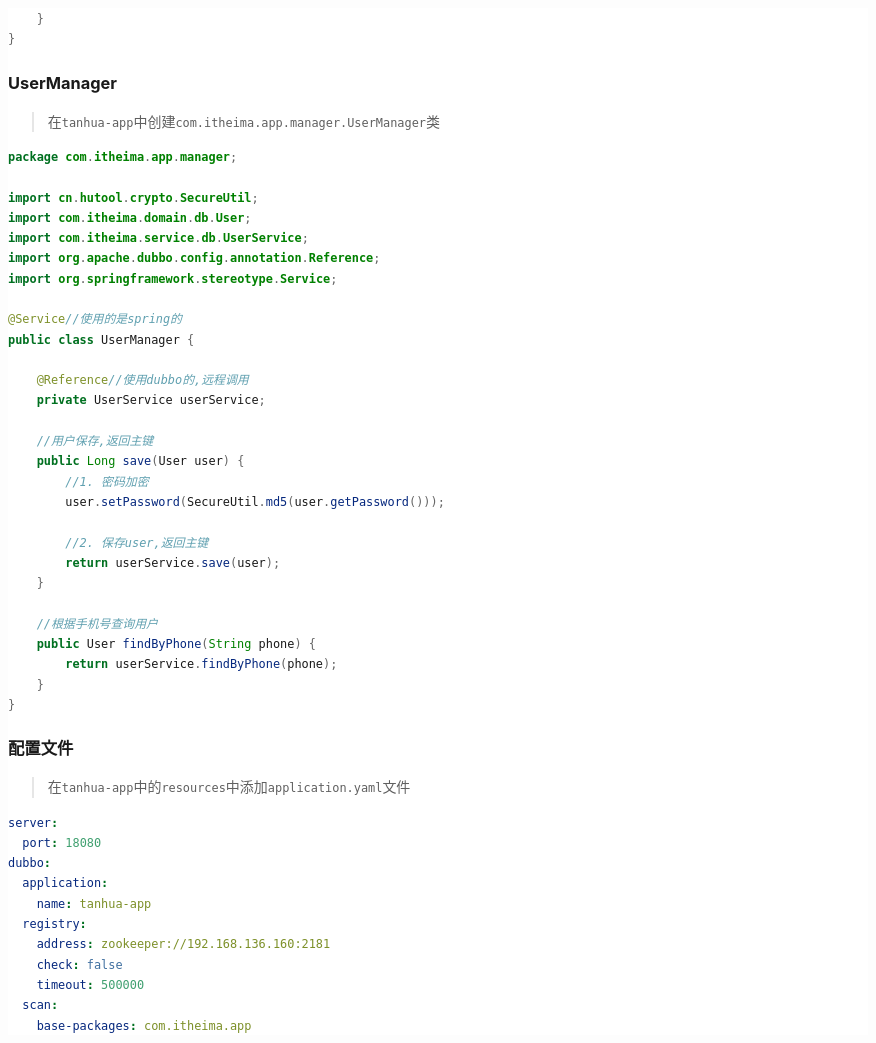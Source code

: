 ```java
    }
}
```

### UserManager

> 在`tanhua-app`中创建`com.itheima.app.manager.UserManager`类

```java
package com.itheima.app.manager;

import cn.hutool.crypto.SecureUtil;
import com.itheima.domain.db.User;
import com.itheima.service.db.UserService;
import org.apache.dubbo.config.annotation.Reference;
import org.springframework.stereotype.Service;

@Service//使用的是spring的
public class UserManager {

    @Reference//使用dubbo的,远程调用
    private UserService userService;

    //用户保存,返回主键
    public Long save(User user) {
        //1. 密码加密
        user.setPassword(SecureUtil.md5(user.getPassword()));

        //2. 保存user,返回主键
        return userService.save(user);
    }

    //根据手机号查询用户
    public User findByPhone(String phone) {
        return userService.findByPhone(phone);
    }
}

```

### 配置文件

> 在`tanhua-app`中的`resources`中添加`application.yaml`文件

```yaml
server:
  port: 18080
dubbo:
  application:
    name: tanhua-app
  registry:
    address: zookeeper://192.168.136.160:2181
    check: false
    timeout: 500000
  scan:
    base-packages: com.itheima.app
```
